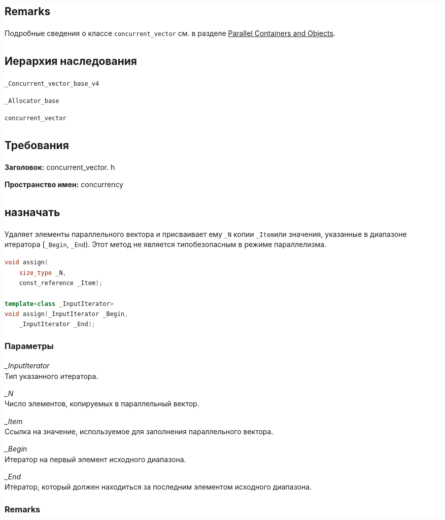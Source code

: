 ## <a name="remarks"></a>Remarks

Подробные сведения о классе `concurrent_vector` см. в разделе [Parallel Containers and Objects](../../../parallel/concrt/parallel-containers-and-objects.md).

## <a name="inheritance-hierarchy"></a>Иерархия наследования

`_Concurrent_vector_base_v4`

`_Allocator_base`

`concurrent_vector`

## <a name="requirements"></a>Требования

**Заголовок:** concurrent_vector. h

**Пространство имен:** concurrency

## <a name="assign"></a>назначать

Удаляет элементы параллельного вектора и присваивает ему `_N` копии `_Item`или значения, указанные в диапазоне итератора [`_Begin`, `_End`). Этот метод не является типобезопасным в режиме параллелизма.

```cpp
void assign(
    size_type _N,
    const_reference _Item);

template<class _InputIterator>
void assign(_InputIterator _Begin,
    _InputIterator _End);
```

### <a name="parameters"></a>Параметры

*_InputIterator*<br/>
Тип указанного итератора.

*_N*<br/>
Число элементов, копируемых в параллельный вектор.

*_Item*<br/>
Ссылка на значение, используемое для заполнения параллельного вектора.

*_Begin*<br/>
Итератор на первый элемент исходного диапазона.

*_End*<br/>
Итератор, который должен находиться за последним элементом исходного диапазона.

### <a name="remarks"></a>Remarks
